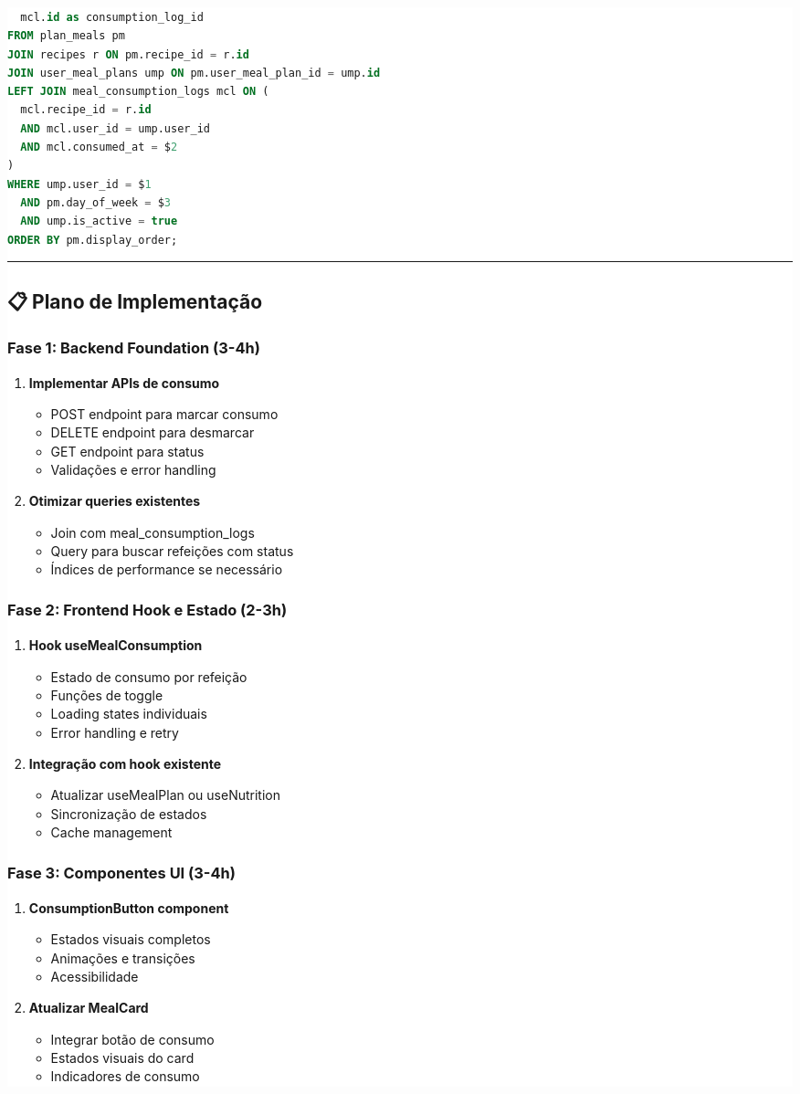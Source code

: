 ```sql
  mcl.id as consumption_log_id
FROM plan_meals pm
JOIN recipes r ON pm.recipe_id = r.id
JOIN user_meal_plans ump ON pm.user_meal_plan_id = ump.id
LEFT JOIN meal_consumption_logs mcl ON (
  mcl.recipe_id = r.id 
  AND mcl.user_id = ump.user_id 
  AND mcl.consumed_at = $2
)
WHERE ump.user_id = $1 
  AND pm.day_of_week = $3
  AND ump.is_active = true
ORDER BY pm.display_order;
```

---

## 📋 Plano de Implementação

### **Fase 1: Backend Foundation (3-4h)**
1. **Implementar APIs de consumo**
   - POST endpoint para marcar consumo
   - DELETE endpoint para desmarcar
   - GET endpoint para status
   - Validações e error handling

2. **Otimizar queries existentes**
   - Join com meal_consumption_logs
   - Query para buscar refeições com status
   - Índices de performance se necessário

### **Fase 2: Frontend Hook e Estado (2-3h)**
1. **Hook useMealConsumption**
   - Estado de consumo por refeição
   - Funções de toggle
   - Loading states individuais
   - Error handling e retry

2. **Integração com hook existente**
   - Atualizar useMealPlan ou useNutrition
   - Sincronização de estados
   - Cache management

### **Fase 3: Componentes UI (3-4h)**
1. **ConsumptionButton component**
   - Estados visuais completos
   - Animações e transições
   - Acessibilidade

2. **Atualizar MealCard**
   - Integrar botão de consumo
   - Estados visuais do card
   - Indicadores de consumo
